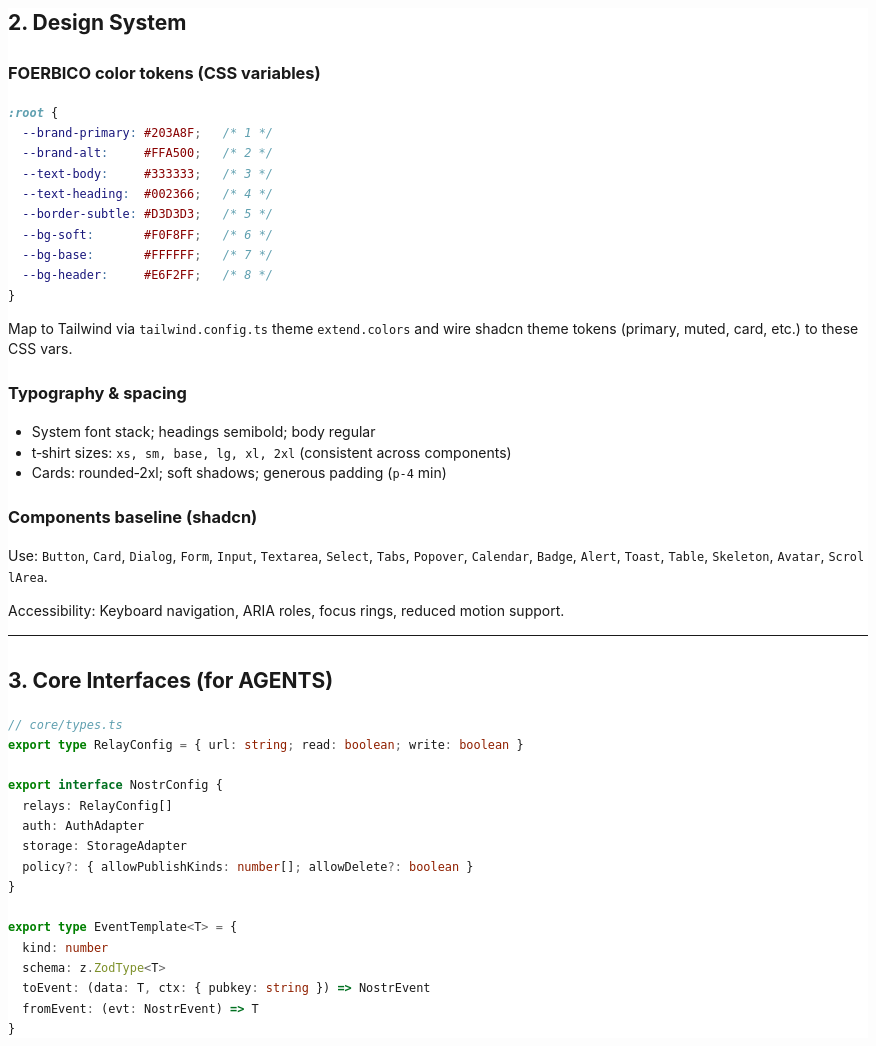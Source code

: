 
## 2. Design System

### FOERBICO color tokens (CSS variables)

```css
:root {
  --brand-primary: #203A8F;   /* 1 */
  --brand-alt:     #FFA500;   /* 2 */
  --text-body:     #333333;   /* 3 */
  --text-heading:  #002366;   /* 4 */
  --border-subtle: #D3D3D3;   /* 5 */
  --bg-soft:       #F0F8FF;   /* 6 */
  --bg-base:       #FFFFFF;   /* 7 */
  --bg-header:     #E6F2FF;   /* 8 */
}
```

Map to Tailwind via `tailwind.config.ts` theme `extend.colors` and wire shadcn theme tokens (primary, muted, card, etc.) to these CSS vars.

### Typography & spacing

* System font stack; headings semibold; body regular
* t‑shirt sizes: `xs, sm, base, lg, xl, 2xl` (consistent across components)
* Cards: rounded‑2xl; soft shadows; generous padding (`p-4` min)

### Components baseline (shadcn)

Use: `Button`, `Card`, `Dialog`, `Form`, `Input`, `Textarea`, `Select`, `Tabs`, `Popover`, `Calendar`, `Badge`, `Alert`, `Toast`, `Table`, `Skeleton`, `Avatar`, `ScrollArea`.

Accessibility: Keyboard navigation, ARIA roles, focus rings, reduced motion support.

---

## 3. Core Interfaces (for AGENTS)

```ts
// core/types.ts
export type RelayConfig = { url: string; read: boolean; write: boolean }

export interface NostrConfig {
  relays: RelayConfig[]
  auth: AuthAdapter
  storage: StorageAdapter
  policy?: { allowPublishKinds: number[]; allowDelete?: boolean }
}

export type EventTemplate<T> = {
  kind: number
  schema: z.ZodType<T>
  toEvent: (data: T, ctx: { pubkey: string }) => NostrEvent
  fromEvent: (evt: NostrEvent) => T
}
```
